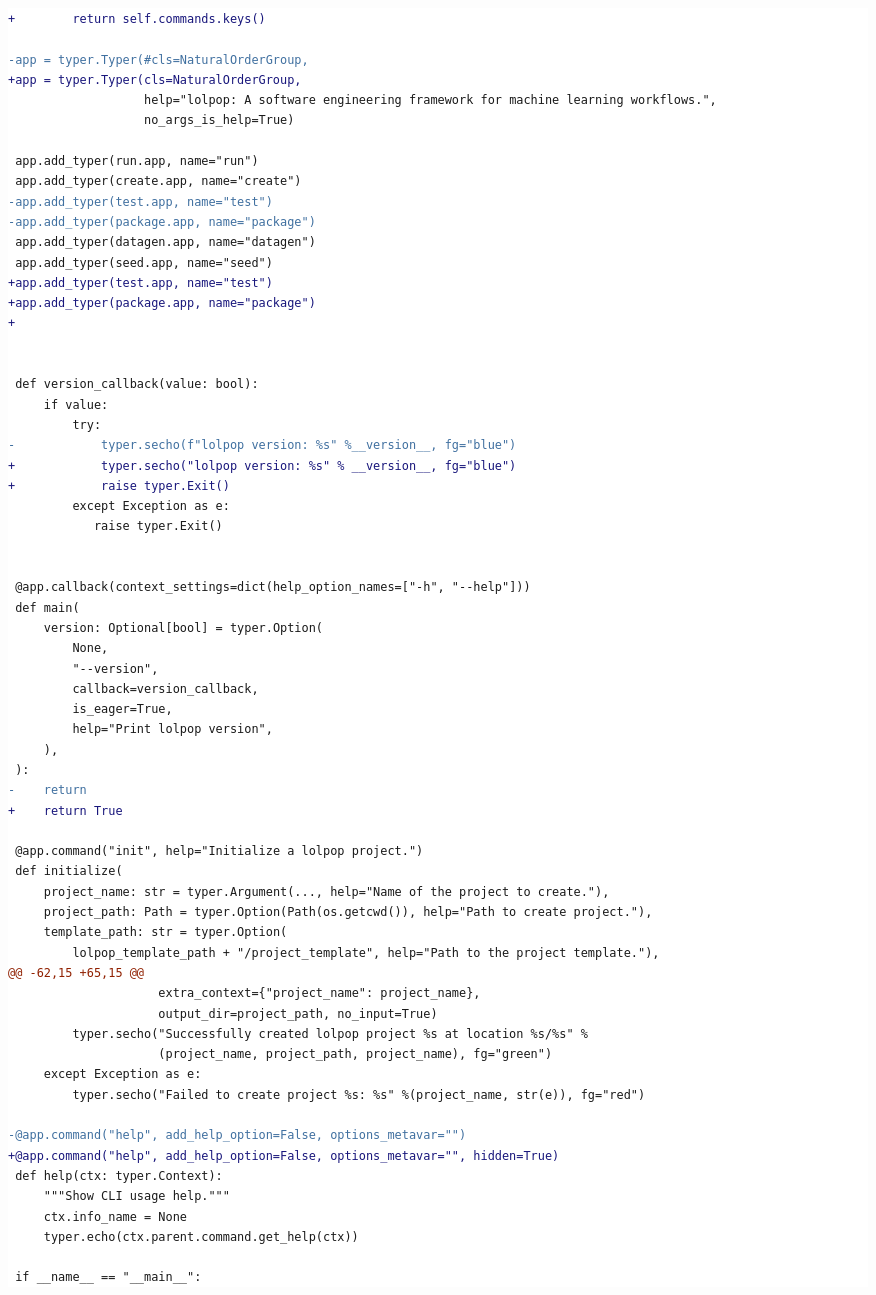 ```diff
+        return self.commands.keys()
 
-app = typer.Typer(#cls=NaturalOrderGroup,
+app = typer.Typer(cls=NaturalOrderGroup,
                   help="lolpop: A software engineering framework for machine learning workflows.",
                   no_args_is_help=True)
 
 app.add_typer(run.app, name="run")
 app.add_typer(create.app, name="create")
-app.add_typer(test.app, name="test")
-app.add_typer(package.app, name="package")
 app.add_typer(datagen.app, name="datagen")
 app.add_typer(seed.app, name="seed")
+app.add_typer(test.app, name="test")
+app.add_typer(package.app, name="package")
+
 
 
 def version_callback(value: bool):
     if value:
         try:
-            typer.secho(f"lolpop version: %s" %__version__, fg="blue")
+            typer.secho("lolpop version: %s" % __version__, fg="blue")
+            raise typer.Exit()
         except Exception as e:
            raise typer.Exit()
 
 
 @app.callback(context_settings=dict(help_option_names=["-h", "--help"]))
 def main(
     version: Optional[bool] = typer.Option(
         None,
         "--version",
         callback=version_callback,
         is_eager=True,
         help="Print lolpop version",
     ),
 ):
-    return
+    return True
 
 @app.command("init", help="Initialize a lolpop project.")
 def initialize(
     project_name: str = typer.Argument(..., help="Name of the project to create."), 
     project_path: Path = typer.Option(Path(os.getcwd()), help="Path to create project."), 
     template_path: str = typer.Option(
         lolpop_template_path + "/project_template", help="Path to the project template."),
@@ -62,15 +65,15 @@
                     extra_context={"project_name": project_name},
                     output_dir=project_path, no_input=True)
         typer.secho("Successfully created lolpop project %s at location %s/%s" %
                     (project_name, project_path, project_name), fg="green")
     except Exception as e: 
         typer.secho("Failed to create project %s: %s" %(project_name, str(e)), fg="red") 
 
-@app.command("help", add_help_option=False, options_metavar="")
+@app.command("help", add_help_option=False, options_metavar="", hidden=True)
 def help(ctx: typer.Context):
     """Show CLI usage help."""
     ctx.info_name = None
     typer.echo(ctx.parent.command.get_help(ctx))
 
 if __name__ == "__main__":
```